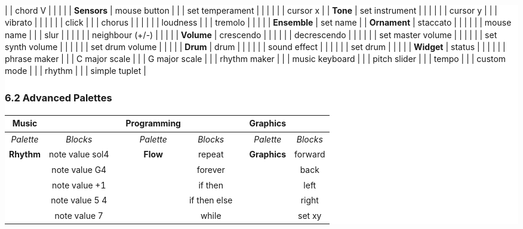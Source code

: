 | | chord V | | | | | **Sensors** | mouse button |
| | set temperament | | | | | | cursor x |
| **Tone** | set instrument | | | | | | cursor y |
| | vibrato | | | | | | click |
| | chorus | | | | | | loudness |
| | tremolo | | | | | **Ensemble** | set name |
| **Ornament** | staccato | | | | | | mouse name |
| | slur | | | | 
| | neighbour (+/-) | | | | 
| **Volume** | crescendo | | | | 
| | decrescendo | | | | 
| | set master volume | | | | 
| | set synth volume | | | | 
| | set drum volume | | | | 
| **Drum** | drum | | | | 
| | sound effect | | | | 
| | set drum | | | | 
| **Widget** | status | | | | 
| | phrase maker |
| | C major scale |
| | G major scale |
| | rhythm maker |
| | music keyboard |
| | pitch slider |
| | tempo |
| | custom mode |
| | rhythm |
| | simple tuplet |

### <a name="ADVANCED_PALETTES">6.2 Advanced Palettes</a>

| Music | | | Programming | | | Graphics | |
| :---: | :---: | :---: | :---: | :---: | :---: | :---: | :---: |
| _Palette_ | _Blocks_ | | _Palette_ | _Blocks_ | | _Palette_ | _Blocks_ |
| **Rhythm** | note value sol4 | | **Flow** | repeat | | **Graphics** | forward |
| | note value G4 | | | forever | | | back |
| | note value +1 | | | if then | | | left |
| | note value 5 4 | | | if then else | | | right |
| | note value 7 | | | while | | | set xy |